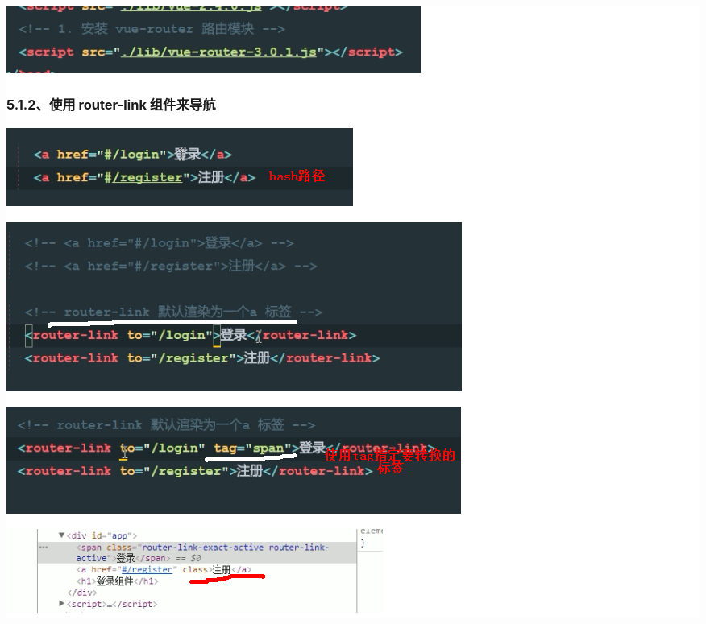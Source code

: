 ![1542209162312](assets/1542209162312.png)



### 5.1.2、使用 router-link 组件来导航

![1542209721790](assets/1542209721790.png)

![1542209812417](assets/1542209812417.png)

![1542209919392](assets/1542209919392.png)

![1542209848846](assets/1542209848846.png)
